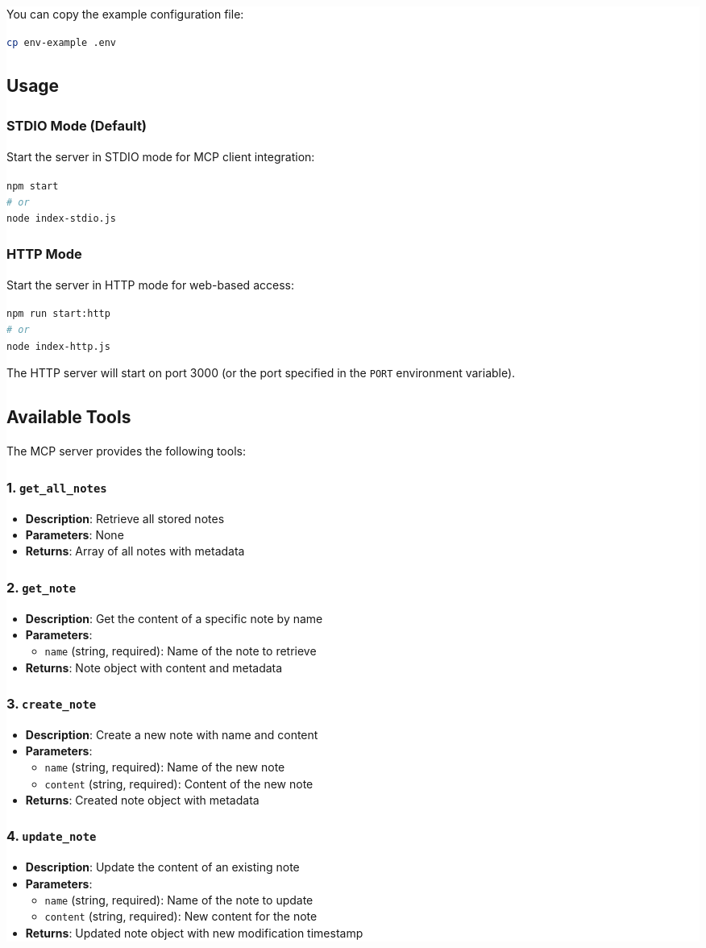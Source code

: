 You can copy the example configuration file:
```bash
cp env-example .env
```

## Usage

### STDIO Mode (Default)

Start the server in STDIO mode for MCP client integration:

```bash
npm start
# or
node index-stdio.js
```

### HTTP Mode

Start the server in HTTP mode for web-based access:

```bash
npm run start:http
# or
node index-http.js
```

The HTTP server will start on port 3000 (or the port specified in the `PORT` environment variable).

## Available Tools

The MCP server provides the following tools:

### 1. `get_all_notes`
- **Description**: Retrieve all stored notes
- **Parameters**: None
- **Returns**: Array of all notes with metadata

### 2. `get_note`
- **Description**: Get the content of a specific note by name
- **Parameters**: 
  - `name` (string, required): Name of the note to retrieve
- **Returns**: Note object with content and metadata

### 3. `create_note`
- **Description**: Create a new note with name and content
- **Parameters**:
  - `name` (string, required): Name of the new note
  - `content` (string, required): Content of the new note
- **Returns**: Created note object with metadata

### 4. `update_note`
- **Description**: Update the content of an existing note
- **Parameters**:
  - `name` (string, required): Name of the note to update
  - `content` (string, required): New content for the note
- **Returns**: Updated note object with new modification timestamp
